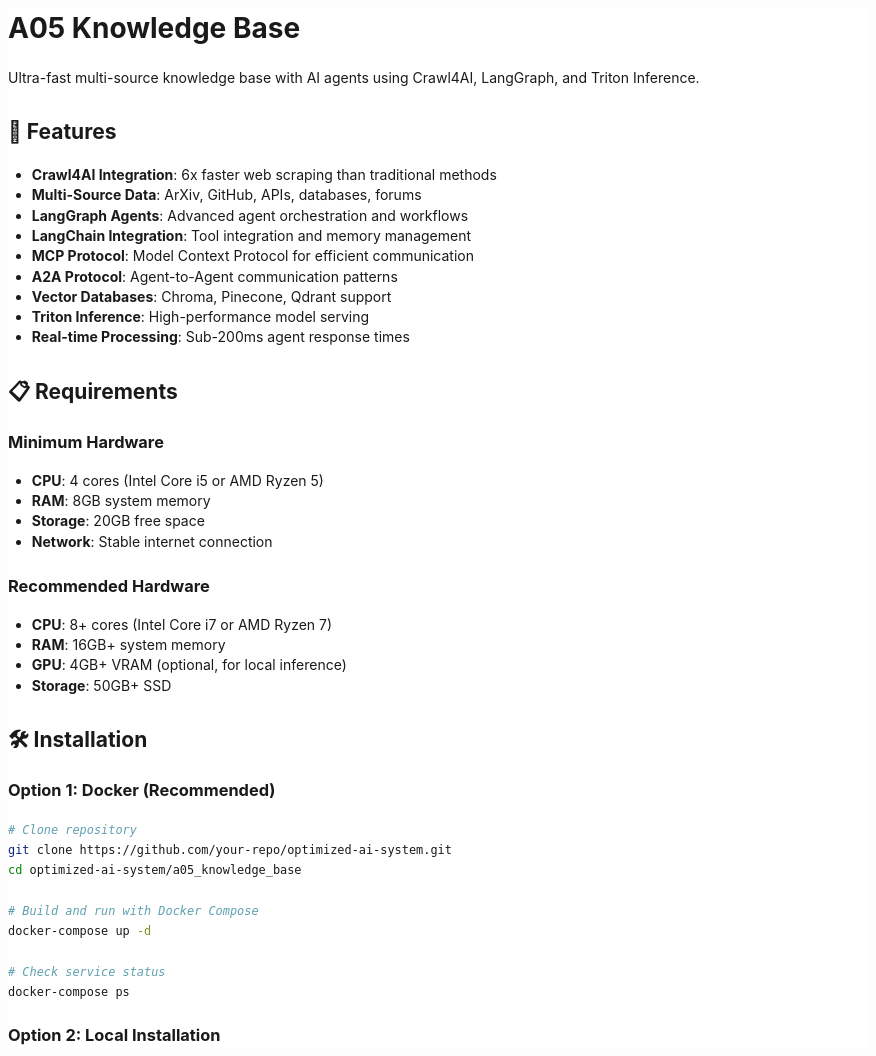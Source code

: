 # A05 Knowledge Base

Ultra-fast multi-source knowledge base with AI agents using Crawl4AI, LangGraph, and Triton Inference.

## 🚀 Features

- **Crawl4AI Integration**: 6x faster web scraping than traditional methods
- **Multi-Source Data**: ArXiv, GitHub, APIs, databases, forums
- **LangGraph Agents**: Advanced agent orchestration and workflows
- **LangChain Integration**: Tool integration and memory management
- **MCP Protocol**: Model Context Protocol for efficient communication
- **A2A Protocol**: Agent-to-Agent communication patterns
- **Vector Databases**: Chroma, Pinecone, Qdrant support
- **Triton Inference**: High-performance model serving
- **Real-time Processing**: Sub-200ms agent response times

## 📋 Requirements

### Minimum Hardware
- **CPU**: 4 cores (Intel Core i5 or AMD Ryzen 5)
- **RAM**: 8GB system memory
- **Storage**: 20GB free space
- **Network**: Stable internet connection

### Recommended Hardware
- **CPU**: 8+ cores (Intel Core i7 or AMD Ryzen 7)
- **RAM**: 16GB+ system memory
- **GPU**: 4GB+ VRAM (optional, for local inference)
- **Storage**: 50GB+ SSD

## 🛠️ Installation

### Option 1: Docker (Recommended)

```bash
# Clone repository
git clone https://github.com/your-repo/optimized-ai-system.git
cd optimized-ai-system/a05_knowledge_base

# Build and run with Docker Compose
docker-compose up -d

# Check service status
docker-compose ps
```

### Option 2: Local Installation
